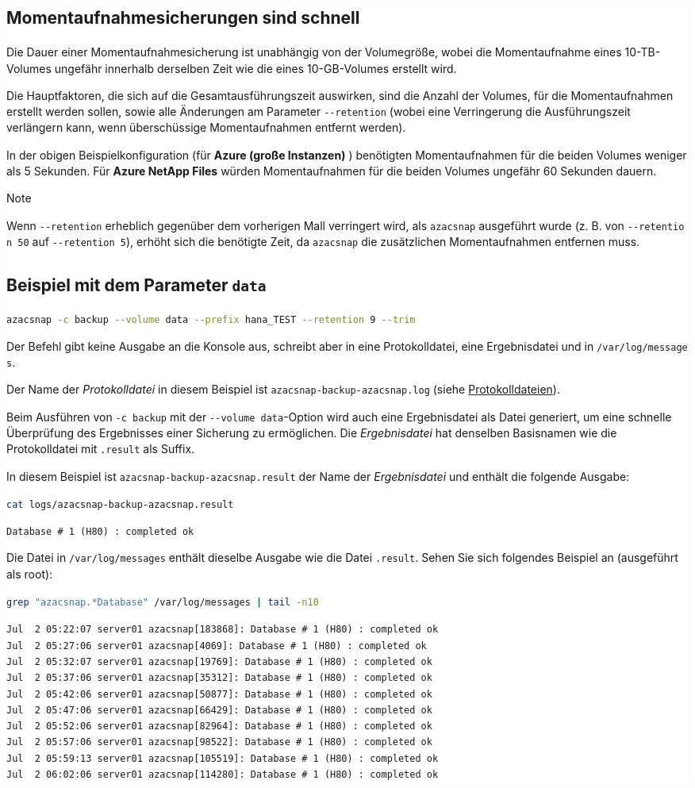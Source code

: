 ## <a name="snapshot-backups-are-fast"></a>Momentaufnahmesicherungen sind schnell

Die Dauer einer Momentaufnahmesicherung ist unabhängig von der Volumegröße, wobei die Momentaufnahme eines 10-TB-Volumes ungefähr innerhalb derselben Zeit wie die eines 10-GB-Volumes erstellt wird.  

Die Hauptfaktoren, die sich auf die Gesamtausführungszeit auswirken, sind die Anzahl der Volumes, für die Momentaufnahmen erstellt werden sollen, sowie alle Änderungen am Parameter `--retention` (wobei eine Verringerung die Ausführungszeit verlängern kann, wenn überschüssige Momentaufnahmen entfernt werden).

In der obigen Beispielkonfiguration (für **Azure (große Instanzen)** ) benötigten Momentaufnahmen für die beiden Volumes weniger als 5 Sekunden. Für **Azure NetApp Files** würden Momentaufnahmen für die beiden Volumes ungefähr 60 Sekunden dauern.

> [!NOTE]
> Wenn `--retention` erheblich gegenüber dem vorherigen Mall verringert wird, als `azacsnap` ausgeführt wurde (z. B. von `--retention 50` auf `--retention 5`), erhöht sich die benötigte Zeit, da `azacsnap` die zusätzlichen Momentaufnahmen entfernen muss.

## <a name="example-with-data-parameter"></a>Beispiel mit dem Parameter `data`

```bash
azacsnap -c backup --volume data --prefix hana_TEST --retention 9 --trim
```

Der Befehl gibt keine Ausgabe an die Konsole aus, schreibt aber in eine Protokolldatei, eine Ergebnisdatei und in `/var/log/messages`.

Der Name der *Protokolldatei* in diesem Beispiel ist `azacsnap-backup-azacsnap.log` (siehe [Protokolldateien](#log-files)).

Beim Ausführen von `-c backup` mit der `--volume data`-Option wird auch eine Ergebnisdatei als Datei generiert, um eine schnelle Überprüfung des Ergebnisses einer Sicherung zu ermöglichen.  Die *Ergebnisdatei* hat denselben Basisnamen wie die Protokolldatei mit `.result` als Suffix.

In diesem Beispiel ist `azacsnap-backup-azacsnap.result` der Name der *Ergebnisdatei* und enthält die folgende Ausgabe:

```bash
cat logs/azacsnap-backup-azacsnap.result
```

```output
Database # 1 (H80) : completed ok
```

Die Datei in `/var/log/messages` enthält dieselbe Ausgabe wie die Datei `.result`. Sehen Sie sich folgendes Beispiel an (ausgeführt als root):

```bash
grep "azacsnap.*Database" /var/log/messages | tail -n10
```

```output
Jul  2 05:22:07 server01 azacsnap[183868]: Database # 1 (H80) : completed ok
Jul  2 05:27:06 server01 azacsnap[4069]: Database # 1 (H80) : completed ok
Jul  2 05:32:07 server01 azacsnap[19769]: Database # 1 (H80) : completed ok
Jul  2 05:37:06 server01 azacsnap[35312]: Database # 1 (H80) : completed ok
Jul  2 05:42:06 server01 azacsnap[50877]: Database # 1 (H80) : completed ok
Jul  2 05:47:06 server01 azacsnap[66429]: Database # 1 (H80) : completed ok
Jul  2 05:52:06 server01 azacsnap[82964]: Database # 1 (H80) : completed ok
Jul  2 05:57:06 server01 azacsnap[98522]: Database # 1 (H80) : completed ok
Jul  2 05:59:13 server01 azacsnap[105519]: Database # 1 (H80) : completed ok
Jul  2 06:02:06 server01 azacsnap[114280]: Database # 1 (H80) : completed ok
```
